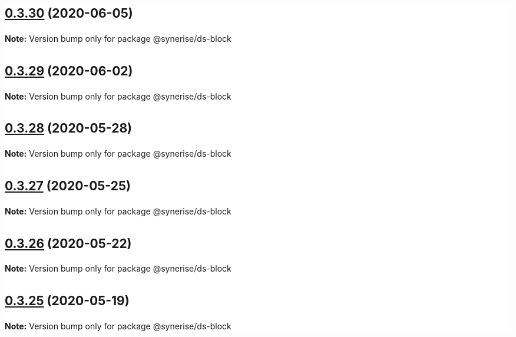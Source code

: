 

## [0.3.30](https://github.com/Synerise/synerise-design/compare/@synerise/ds-block@0.3.29...@synerise/ds-block@0.3.30) (2020-06-05)

**Note:** Version bump only for package @synerise/ds-block





## [0.3.29](https://github.com/Synerise/synerise-design/compare/@synerise/ds-block@0.3.28...@synerise/ds-block@0.3.29) (2020-06-02)

**Note:** Version bump only for package @synerise/ds-block





## [0.3.28](https://github.com/Synerise/synerise-design/compare/@synerise/ds-block@0.3.27...@synerise/ds-block@0.3.28) (2020-05-28)

**Note:** Version bump only for package @synerise/ds-block





## [0.3.27](https://github.com/Synerise/synerise-design/compare/@synerise/ds-block@0.3.26...@synerise/ds-block@0.3.27) (2020-05-25)

**Note:** Version bump only for package @synerise/ds-block





## [0.3.26](https://github.com/Synerise/synerise-design/compare/@synerise/ds-block@0.3.25...@synerise/ds-block@0.3.26) (2020-05-22)

**Note:** Version bump only for package @synerise/ds-block





## [0.3.25](https://github.com/Synerise/synerise-design/compare/@synerise/ds-block@0.3.24...@synerise/ds-block@0.3.25) (2020-05-19)

**Note:** Version bump only for package @synerise/ds-block



